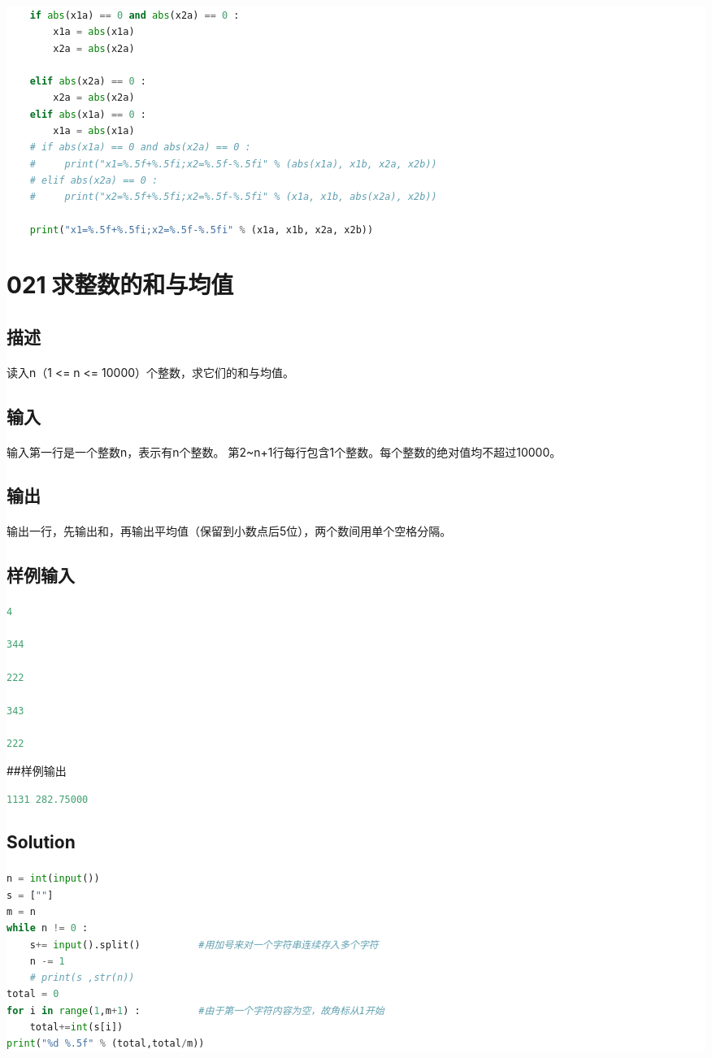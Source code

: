 ```python
    if abs(x1a) == 0 and abs(x2a) == 0 :
        x1a = abs(x1a)
        x2a = abs(x2a)

    elif abs(x2a) == 0 :
        x2a = abs(x2a)
    elif abs(x1a) == 0 :
        x1a = abs(x1a)
    # if abs(x1a) == 0 and abs(x2a) == 0 :
    #     print("x1=%.5f+%.5fi;x2=%.5f-%.5fi" % (abs(x1a), x1b, x2a, x2b))
    # elif abs(x2a) == 0 :
    #     print("x2=%.5f+%.5fi;x2=%.5f-%.5fi" % (x1a, x1b, abs(x2a), x2b))

    print("x1=%.5f+%.5fi;x2=%.5f-%.5fi" % (x1a, x1b, x2a, x2b))

```
               
# 021 求整数的和与均值
## 描述
读入n（1 <= n <= 10000）个整数，求它们的和与均值。

## 输入
输入第一行是一个整数n，表示有n个整数。
第2~n+1行每行包含1个整数。每个整数的绝对值均不超过10000。
## 输出
输出一行，先输出和，再输出平均值（保留到小数点后5位），两个数间用单个空格分隔。

## 样例输入
```python
4

344

222

343

222
```
##样例输出
```python
1131 282.75000
```

## Solution
```python
n = int(input())
s = [""]
m = n
while n != 0 :
    s+= input().split()          #用加号来对一个字符串连续存入多个字符
    n -= 1
    # print(s ,str(n))
total = 0
for i in range(1,m+1) :          #由于第一个字符内容为空，故角标从1开始
    total+=int(s[i])
print("%d %.5f" % (total,total/m))

```